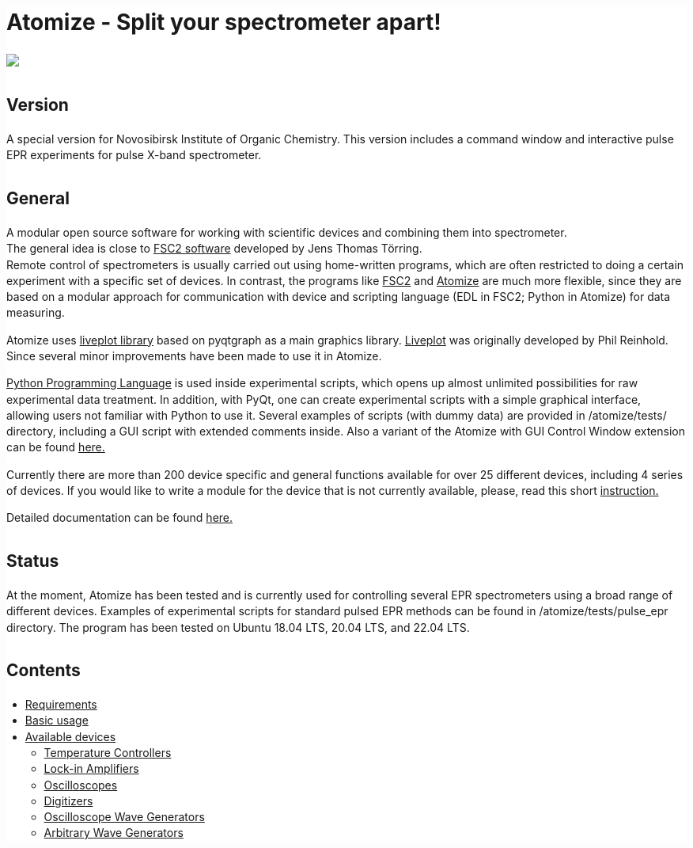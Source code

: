 # Atomize - Split your spectrometer apart!
![](https://github.com/Anatoly1010/Atomize/blob/master/screenshots/logoAtomize.png)<br/>

## Version
A special version for Novosibirsk Institute of Organic Chemistry. This version includes a command window and interactive pulse EPR experiments for pulse X-band spectrometer.

## General
A modular open source software for working with scientific devices and combining them into spectrometer.<br/>
The general idea is close to [FSC2 software](http://users.physik.fu-berlin.de/~jtt/fsc2.phtml) developed by Jens Thomas Törring.<br/>
Remote control of spectrometers is usually carried out using home-written programs, which are often restricted to doing a certain experiment with a specific set of devices. In contrast, the programs like [FSC2](http://users.physik.fu-berlin.de/~jtt/fsc2.phtml) and [Atomize](https://github.com/Anatoly1010/Atomize) are much more flexible, since they are based on a modular approach for communication with device and scripting language (EDL in FSC2; Python in Atomize) for data measuring.

Atomize uses [liveplot library](https://github.com/PhilReinhold/liveplot) based on pyqtgraph as a main graphics library. [Liveplot](https://github.com/PhilReinhold/liveplot) was originally developed by Phil Reinhold. Since several minor improvements have been made to use it in Atomize.

[Python Programming Language](https://www.python.org/) is used inside experimental scripts, which opens up almost unlimited possibilities for raw experimental data treatment. In addition, with PyQt, one can create experimental scripts with a simple graphical interface, allowing users not familiar with Python to use it. Several examples of scripts (with dummy data) are provided in /atomize/tests/ directory, including a GUI script with extended comments inside. Also a variant of the Atomize with GUI Control Window extension can be found [here.](https://github.com/Anatoly1010/Atomize_NIOCH)<br/>

Currently there are more than 200 device specific and general functions available for over 25 different devices, including 4 series of devices. If you would like to write a module for the device that is not currently available, please, read this short [instruction.](https://github.com/Anatoly1010/Atomize/blob/master/atomize/documentation/writing_modules.md)

Detailed documentation can be found [here.](https://github.com/Anatoly1010/Atomize/tree/master/atomize/documentation)

## Status

At the moment, Atomize has been tested and is currently used for controlling several EPR spectrometers using a broad range of different devices. Examples of experimental scripts for standard pulsed EPR methods can be found in /atomize/tests/pulse_epr directory. The program has been tested on Ubuntu 18.04 LTS, 20.04 LTS, and 22.04 LTS.

## Contents
- [Requirements](#requirements)<br/>
- [Basic usage](#basic-usage)<br/>
- [Available devices](#available-devices)<br/>
    - [Temperature Controllers](https://github.com/Anatoly1010/Atomize/blob/master/atomize/documentation/temperature_controller_functions.md)<br/>
    - [Lock-in Amplifiers](https://github.com/Anatoly1010/Atomize/blob/master/atomize/documentation/lock_in_amplifier_functions.md)<br/>
    - [Oscilloscopes](https://github.com/Anatoly1010/Atomize/blob/master/atomize/documentation/oscilloscope_functions.md)<br/>
    - [Digitizers](https://github.com/Anatoly1010/Atomize/blob/master/atomize/documentation/digitizer_functions.md)<br/>
    - [Oscilloscope Wave Generators](https://github.com/Anatoly1010/Atomize/blob/master/atomize/documentation/oscilloscope_wave_generator_functions.md)<br/>
    - [Arbitrary Wave Generators](https://github.com/Anatoly1010/Atomize/blob/master/atomize/documentation/awg_functions.md)<br/>